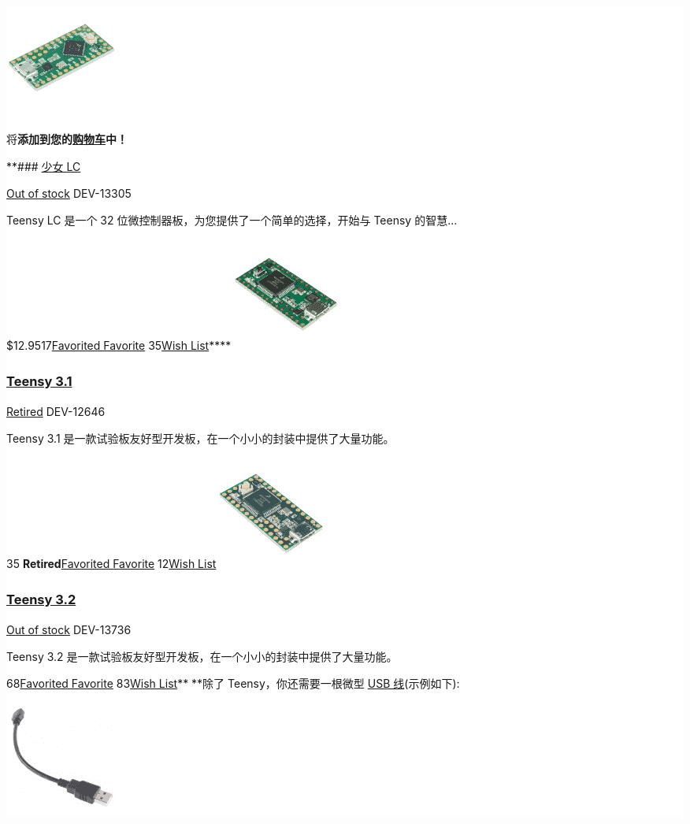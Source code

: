 [![Teensy LC](img/4a5054974b0c98ac1bf9c84f917d077d.png)](https://www.sparkfun.com/products/13305) 

将**添加到您的[购物车](https://www.sparkfun.com/cart)中！**

 **### [少女 LC](https://www.sparkfun.com/products/13305)

[Out of stock](https://learn.sparkfun.com/static/bubbles/ "out of stock") DEV-13305

Teensy LC 是一个 32 位微控制器板，为您提供了一个简单的选择，开始与 Teensy 的智慧…

$12.9517[Favorited Favorite](# "Add to favorites") 35[Wish List](# "Add to wish list")****[![Teensy 3.1](img/ee0651165adeccace27b4f577347a298.png)](https://www.sparkfun.com/products/retired/12646) 

### [Teensy 3.1](https://www.sparkfun.com/products/retired/12646)

[Retired](https://learn.sparkfun.com/static/bubbles/ "Retired") DEV-12646

Teensy 3.1 是一款试验板友好型开发板，在一个小小的封装中提供了大量功能。

35 **Retired**[Favorited Favorite](# "Add to favorites") 12[Wish List](# "Add to wish list")[![Teensy 3.2](img/08bd1928a38d637a7687bb9fca132921.png)](https://www.sparkfun.com/products/13736) 

### [Teensy 3.2](https://www.sparkfun.com/products/13736)

[Out of stock](https://learn.sparkfun.com/static/bubbles/ "out of stock") DEV-13736

Teensy 3.2 是一款试验板友好型开发板，在一个小小的封装中提供了大量功能。

68[Favorited Favorite](# "Add to favorites") 83[Wish List](# "Add to wish list")** **除了 Teensy，你还需要一根微型 [USB 线](https://www.sparkfun.com/categories/71)(示例如下):

[![USB Micro-B Cable - 6"](img/1259e069e0a6e83e56887e97f962e6ac.png)](https://www.sparkfun.com/products/13244) 

